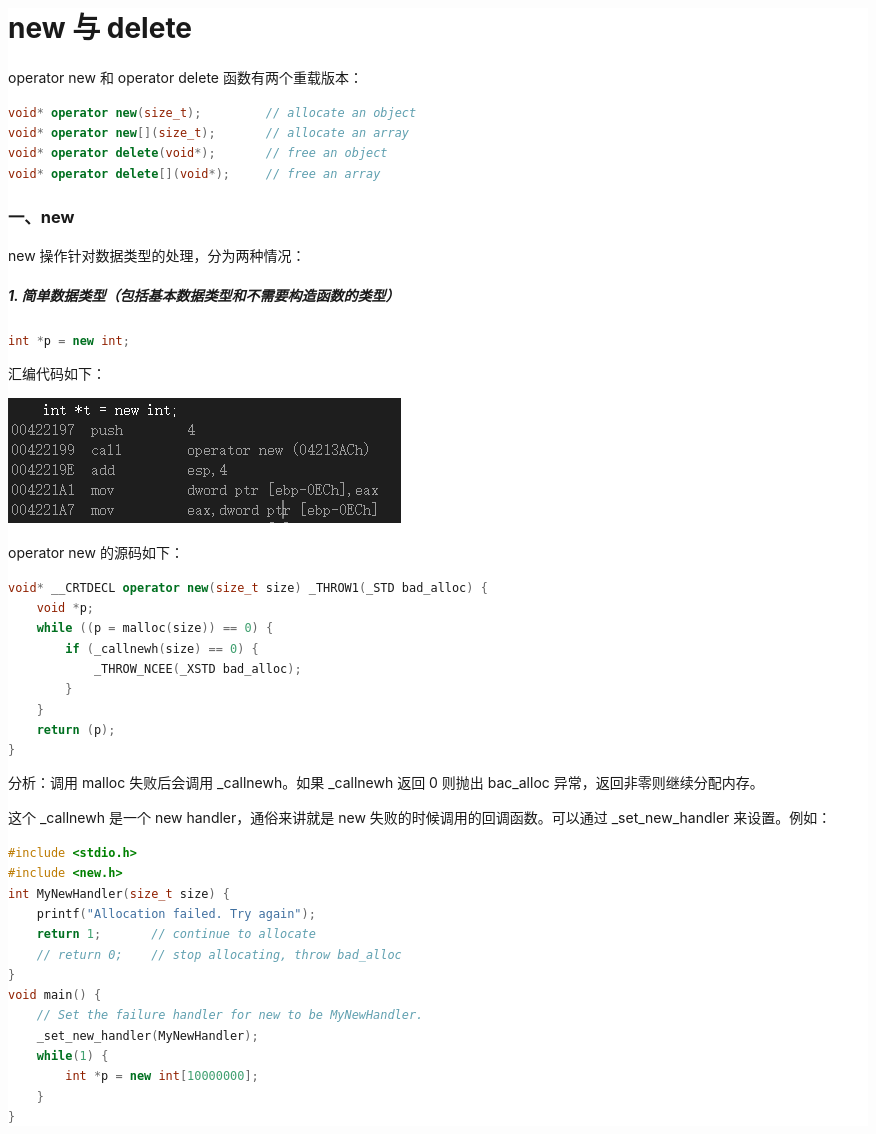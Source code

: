 # new 与 delete

operator new 和 operator delete 函数有两个重载版本：

```c++
void* operator new(size_t);         // allocate an object
void* operator new[](size_t);       // allocate an array
void* operator delete(void*);       // free an object
void* operator delete[](void*);     // free an array
```

### 一、new

new 操作针对数据类型的处理，分为两种情况：

##### 1. 简单数据类型（包括基本数据类型和不需要构造函数的类型）

```c++
int *p = new int;
```

汇编代码如下：

![img1](.\Photo\1.png)

operator new 的源码如下：

```c++
void* __CRTDECL operator new(size_t size) _THROW1(_STD bad_alloc) {
    void *p;
    while ((p = malloc(size)) == 0) {
        if (_callnewh(size) == 0) {
            _THROW_NCEE(_XSTD bad_alloc);
        }
    }
	return (p);
}
```

分析：调用 malloc 失败后会调用 _callnewh。如果 _callnewh 返回 0 则抛出 bac_alloc 异常，返回非零则继续分配内存。

这个 _callnewh 是一个 new handler，通俗来讲就是 new 失败的时候调用的回调函数。可以通过 _set_new_handler 来设置。例如：

```c++
#include <stdio.h>
#include <new.h>
int MyNewHandler(size_t size) {
    printf("Allocation failed. Try again");
    return 1;       // continue to allocate
    // return 0;    // stop allocating, throw bad_alloc
}       
void main() {
    // Set the failure handler for new to be MyNewHandler.
    _set_new_handler(MyNewHandler);
    while(1) {
        int *p = new int[10000000];
    }
}                    
```
